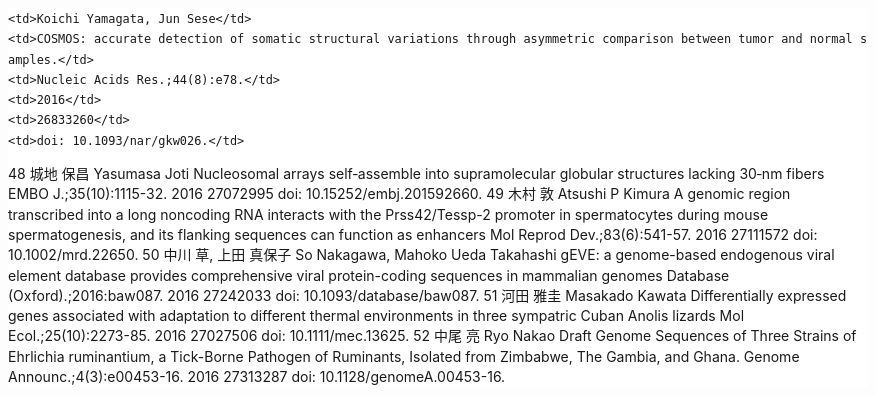     <td>Koichi Yamagata, Jun Sese</td>
    <td>COSMOS: accurate detection of somatic structural variations through asymmetric comparison between tumor and normal samples.</td>
    <td>Nucleic Acids Res.;44(8):e78.</td>
    <td>2016</td>
    <td>26833260</td>
    <td>doi: 10.1093/nar/gkw026.</td>
</tr>
<tr>
    <td>48</td>
    <td>城地 保昌</td>
    <td>Yasumasa Joti</td>
    <td>Nucleosomal arrays self‐assemble into supramolecular globular structures lacking 30‐nm fibers</td>
    <td>EMBO J.;35(10):1115-32.</td>
    <td>2016</td>
    <td>27072995</td>
    <td>doi: 10.15252/embj.201592660.</td>
</tr>
<tr>
    <td>49</td>
    <td>木村 敦</td>
    <td>Atsushi P Kimura</td>
    <td>A genomic region transcribed into a long noncoding RNA interacts with the Prss42/Tessp-2 promoter in spermatocytes during mouse spermatogenesis, and its flanking sequences can function as enhancers</td>
    <td>Mol Reprod Dev.;83(6):541-57.</td>
    <td>2016</td>
    <td>27111572</td>
    <td>doi: 10.1002/mrd.22650. </td>
</tr>
<tr>
    <td>50</td>
    <td>中川 草, 上田 真保子</td>
    <td>So Nakagawa, Mahoko Ueda Takahashi</td>
    <td>gEVE: a genome-based endogenous viral element database provides comprehensive viral protein-coding sequences in mammalian genomes</td>
    <td>Database (Oxford).;2016:baw087.</td>
    <td>2016</td>
    <td>27242033</td>
    <td>doi: 10.1093/database/baw087.</td>
</tr>
<tr>
    <td>51</td>
    <td>河田 雅圭</td>
    <td>Masakado Kawata</td>
    <td>Differentially expressed genes associated with adaptation to different thermal environments in three sympatric Cuban Anolis lizards</td>
    <td>Mol Ecol.;25(10):2273-85.</td>
    <td>2016</td>
    <td>27027506</td>
    <td>doi: 10.1111/mec.13625.</td>
</tr>
<tr>
    <td>52</td>
    <td>中尾 亮</td>
    <td>Ryo Nakao</td>
    <td>Draft Genome Sequences of Three Strains of Ehrlichia ruminantium, a Tick-Borne Pathogen of Ruminants, Isolated from Zimbabwe, The Gambia, and Ghana.</td>
    <td>Genome Announc.;4(3):e00453-16.</td>
    <td>2016</td>
    <td>27313287</td>
    <td>doi: 10.1128/genomeA.00453-16.</td>
</tr>